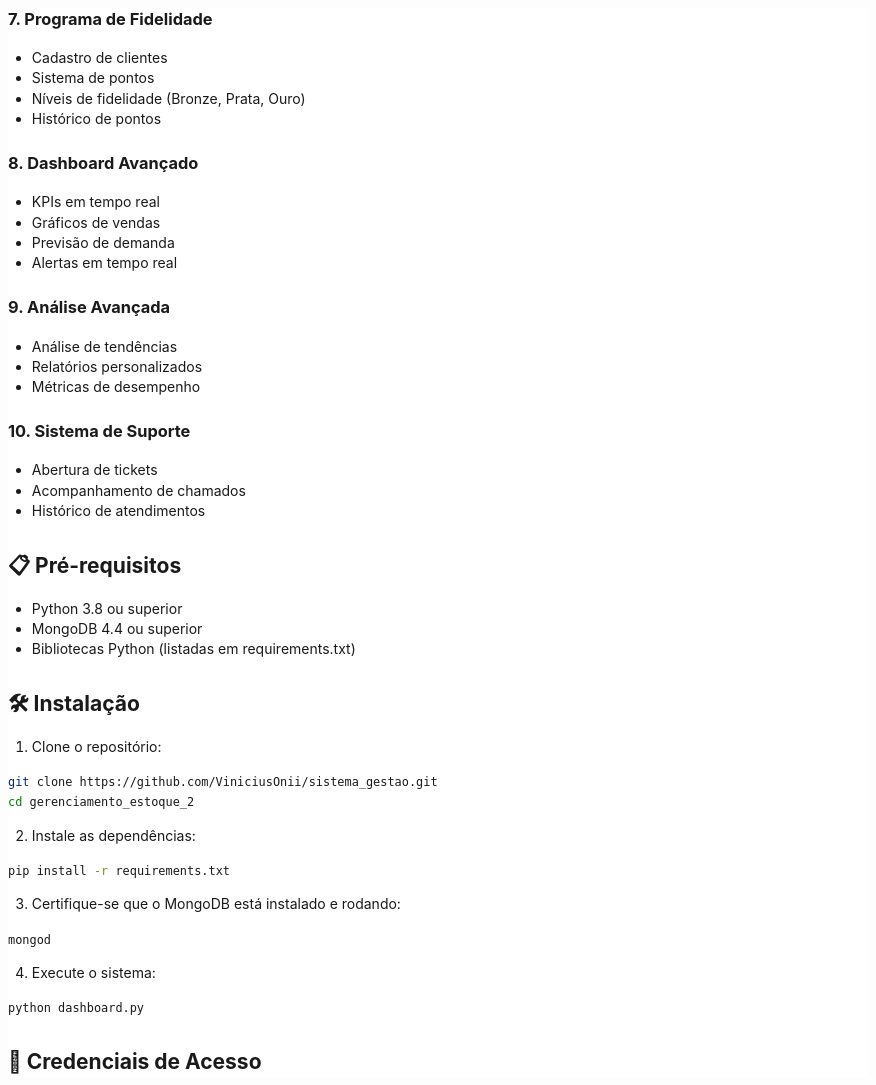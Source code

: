 ### 7. Programa de Fidelidade
- Cadastro de clientes
- Sistema de pontos
- Níveis de fidelidade (Bronze, Prata, Ouro)
- Histórico de pontos

### 8. Dashboard Avançado
- KPIs em tempo real
- Gráficos de vendas
- Previsão de demanda
- Alertas em tempo real

### 9. Análise Avançada
- Análise de tendências
- Relatórios personalizados
- Métricas de desempenho

### 10. Sistema de Suporte
- Abertura de tickets
- Acompanhamento de chamados
- Histórico de atendimentos

## 📋 Pré-requisitos

- Python 3.8 ou superior
- MongoDB 4.4 ou superior
- Bibliotecas Python (listadas em requirements.txt)

## 🛠️ Instalação

1. Clone o repositório:
```bash
git clone https://github.com/ViniciusOnii/sistema_gestao.git
cd gerenciamento_estoque_2
```

2. Instale as dependências:
```bash
pip install -r requirements.txt
```

3. Certifique-se que o MongoDB está instalado e rodando:
```bash
mongod
```

4. Execute o sistema:
```bash
python dashboard.py
```

## 🔑 Credenciais de Acesso
